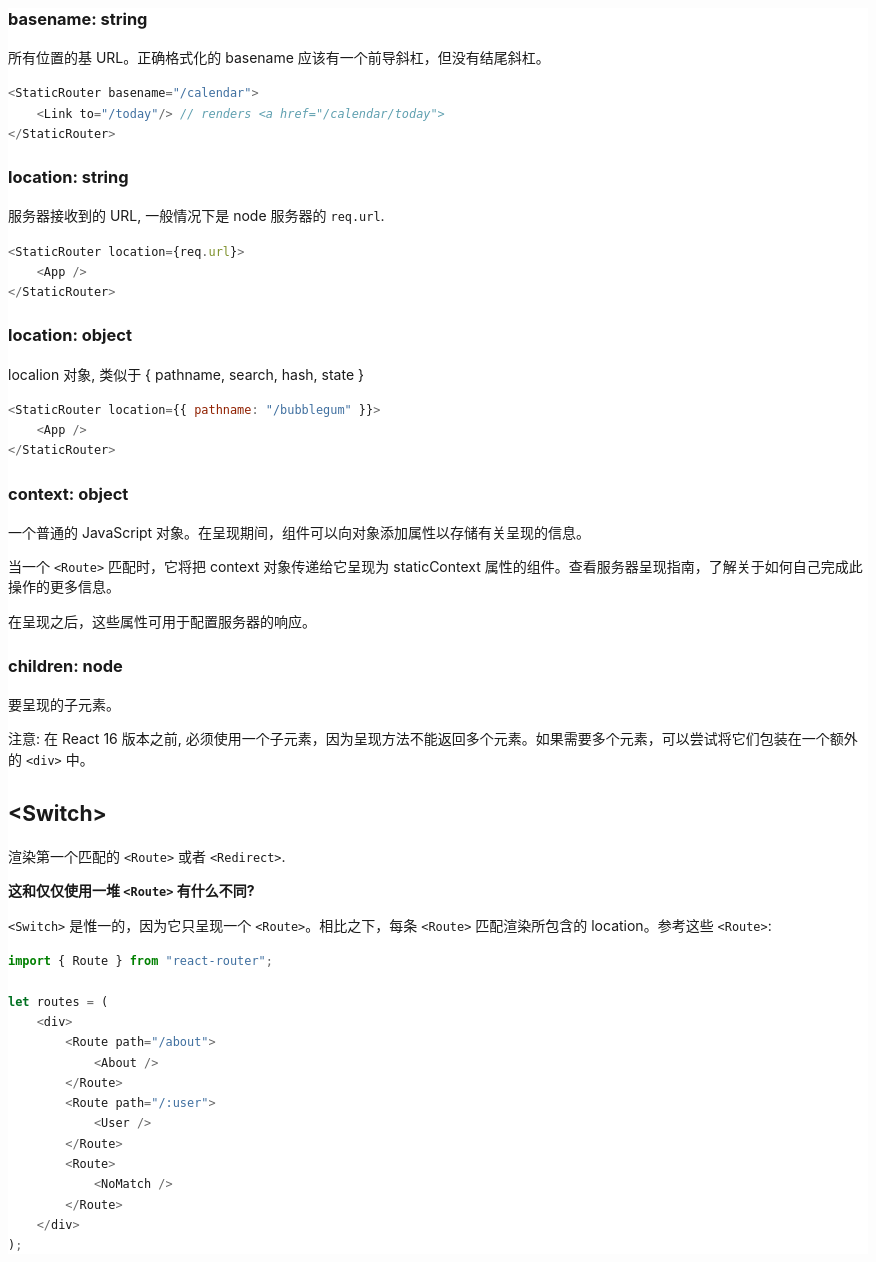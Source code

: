 ### basename: string

所有位置的基 URL。正确格式化的 basename 应该有一个前导斜杠，但没有结尾斜杠。

```javascript
<StaticRouter basename="/calendar">
    <Link to="/today"/> // renders <a href="/calendar/today">
</StaticRouter>
```

### location: string

服务器接收到的 URL, 一般情况下是 node 服务器的 `req.url`.

```javascript
<StaticRouter location={req.url}>
    <App />
</StaticRouter>
```

### location: object

localion 对象, 类似于 { pathname, search, hash, state }

```javascript
<StaticRouter location={{ pathname: "/bubblegum" }}>
    <App />
</StaticRouter>
```

### context: object

一个普通的 JavaScript 对象。在呈现期间，组件可以向对象添加属性以存储有关呈现的信息。

当一个 `<Route>` 匹配时，它将把 context 对象传递给它呈现为 staticContext 属性的组件。查看服务器呈现指南，了解关于如何自己完成此操作的更多信息。

在呈现之后，这些属性可用于配置服务器的响应。

### children: node

要呈现的子元素。

注意: 在 React 16 版本之前, 必须使用一个子元素，因为呈现方法不能返回多个元素。如果需要多个元素，可以尝试将它们包装在一个额外的 `<div>` 中。

## \<Switch\>

渲染第一个匹配的 `<Route>` 或者 `<Redirect>`.

**这和仅仅使用一堆 `<Route>` 有什么不同?**

`<Switch>` 是惟一的，因为它只呈现一个 `<Route>`。相比之下，每条 `<Route>` 匹配渲染所包含的 location。参考这些 `<Route>`:

```javascript
import { Route } from "react-router";

let routes = (
    <div>
        <Route path="/about">
            <About />
        </Route>
        <Route path="/:user">
            <User />
        </Route>
        <Route>
            <NoMatch />
        </Route>
    </div>
);
```
